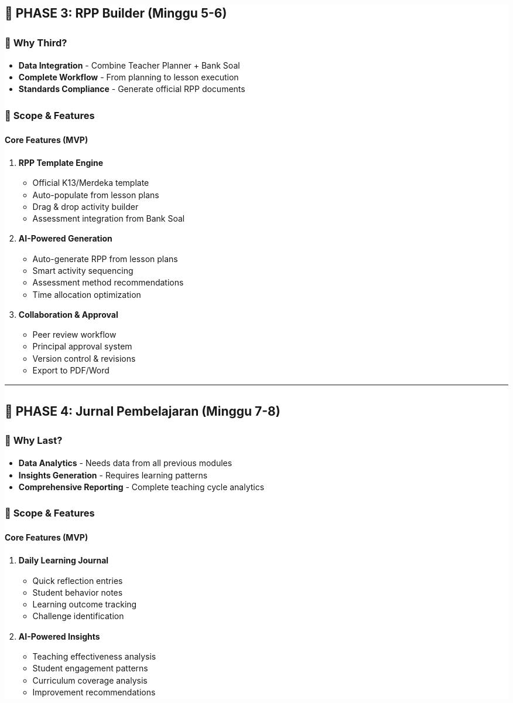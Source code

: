 
## 📖 **PHASE 3: RPP Builder** (Minggu 5-6)

### 📌 **Why Third?**
- **Data Integration** - Combine Teacher Planner + Bank Soal
- **Complete Workflow** - From planning to lesson execution
- **Standards Compliance** - Generate official RPP documents

### 🎯 **Scope & Features**

#### **Core Features (MVP)**
1. **RPP Template Engine**
   - Official K13/Merdeka template
   - Auto-populate from lesson plans
   - Drag & drop activity builder
   - Assessment integration from Bank Soal

2. **AI-Powered Generation**
   - Auto-generate RPP from lesson plans
   - Smart activity sequencing
   - Assessment method recommendations
   - Time allocation optimization

3. **Collaboration & Approval**
   - Peer review workflow
   - Principal approval system
   - Version control & revisions
   - Export to PDF/Word

---

## 📓 **PHASE 4: Jurnal Pembelajaran** (Minggu 7-8)

### 📌 **Why Last?**
- **Data Analytics** - Needs data from all previous modules
- **Insights Generation** - Requires learning patterns
- **Comprehensive Reporting** - Complete teaching cycle analytics

### 🎯 **Scope & Features**

#### **Core Features (MVP)**
1. **Daily Learning Journal**
   - Quick reflection entries
   - Student behavior notes
   - Learning outcome tracking
   - Challenge identification

2. **AI-Powered Insights**
   - Teaching effectiveness analysis
   - Student engagement patterns
   - Curriculum coverage analysis
   - Improvement recommendations
